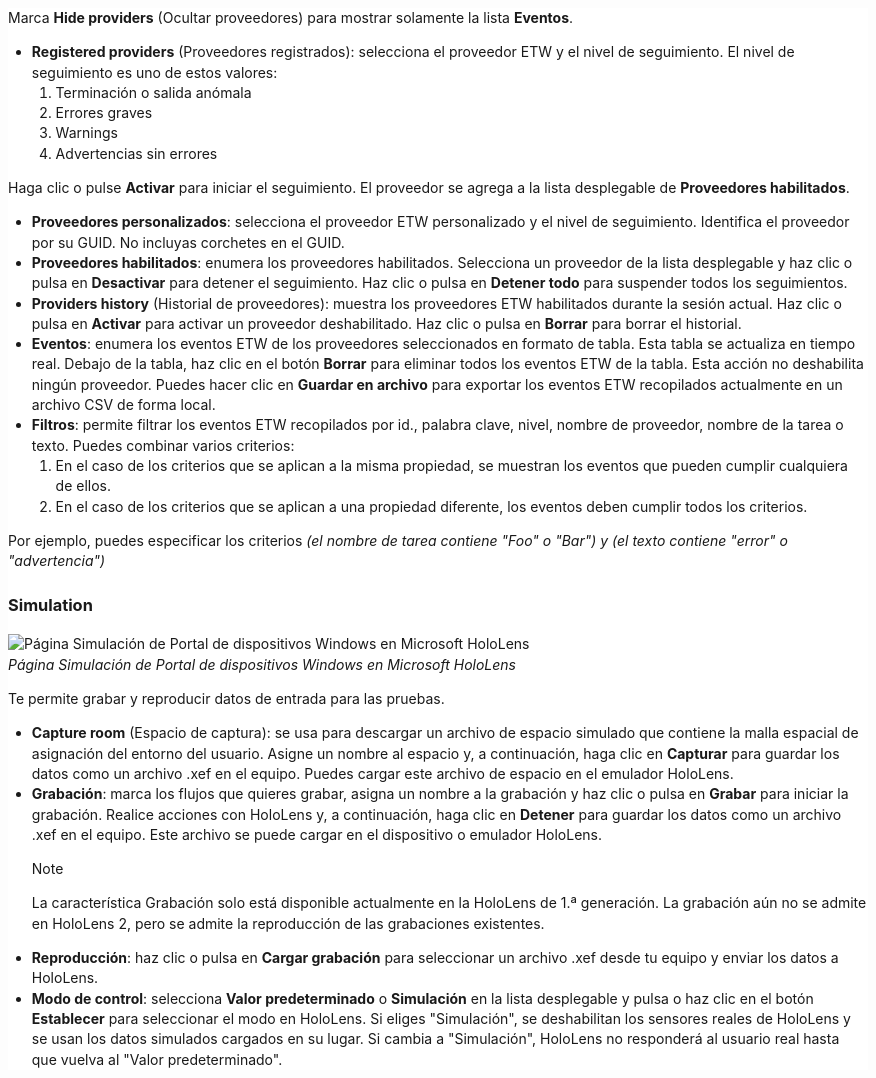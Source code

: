 Marca **Hide providers** (Ocultar proveedores) para mostrar solamente la lista **Eventos**.
* **Registered providers** (Proveedores registrados): selecciona el proveedor ETW y el nivel de seguimiento. El nivel de seguimiento es uno de estos valores:
   1. Terminación o salida anómala
   2. Errores graves
   3. Warnings
   4. Advertencias sin errores

Haga clic o pulse **Activar** para iniciar el seguimiento. El proveedor se agrega a la lista desplegable de **Proveedores habilitados**.
* **Proveedores personalizados**: selecciona el proveedor ETW personalizado y el nivel de seguimiento. Identifica el proveedor por su GUID. No incluyas corchetes en el GUID.
* **Proveedores habilitados**: enumera los proveedores habilitados. Selecciona un proveedor de la lista desplegable y haz clic o pulsa en **Desactivar** para detener el seguimiento. Haz clic o pulsa en **Detener todo** para suspender todos los seguimientos.
* **Providers history** (Historial de proveedores): muestra los proveedores ETW habilitados durante la sesión actual. Haz clic o pulsa en **Activar** para activar un proveedor deshabilitado. Haz clic o pulsa en **Borrar** para borrar el historial.
* **Eventos**: enumera los eventos ETW de los proveedores seleccionados en formato de tabla. Esta tabla se actualiza en tiempo real. Debajo de la tabla, haz clic en el botón **Borrar** para eliminar todos los eventos ETW de la tabla. Esta acción no deshabilita ningún proveedor. Puedes hacer clic en **Guardar en archivo** para exportar los eventos ETW recopilados actualmente en un archivo CSV de forma local.
* **Filtros**: permite filtrar los eventos ETW recopilados por id., palabra clave, nivel, nombre de proveedor, nombre de la tarea o texto. Puedes combinar varios criterios:
   1. En el caso de los criterios que se aplican a la misma propiedad, se muestran los eventos que pueden cumplir cualquiera de ellos.
   2. En el caso de los criterios que se aplican a una propiedad diferente, los eventos deben cumplir todos los criterios.

Por ejemplo, puedes especificar los criterios *(el nombre de tarea contiene "Foo&quot; o &quot;Bar") y (el texto contiene "error" o "advertencia")*

### <a name="simulation"></a>Simulation

![Página Simulación de Portal de dispositivos Windows en Microsoft HoloLens](images/using-windows-portal-img-16.png)<br>
*Página Simulación de Portal de dispositivos Windows en Microsoft HoloLens*

Te permite grabar y reproducir datos de entrada para las pruebas.
* **Capture room** (Espacio de captura): se usa para descargar un archivo de espacio simulado que contiene la malla espacial de asignación del entorno del usuario. Asigne un nombre al espacio y, a continuación, haga clic en **Capturar** para guardar los datos como un archivo .xef en el equipo. Puedes cargar este archivo de espacio en el emulador HoloLens.
* **Grabación**: marca los flujos que quieres grabar, asigna un nombre a la grabación y haz clic o pulsa en **Grabar** para iniciar la grabación. Realice acciones con HoloLens y, a continuación, haga clic en **Detener** para guardar los datos como un archivo .xef en el equipo. Este archivo se puede cargar en el dispositivo o emulador HoloLens.
  >[!NOTE]
  >La característica Grabación solo está disponible actualmente en la HoloLens de 1.ª generación. La grabación aún no se admite en HoloLens 2, pero se admite la reproducción de las grabaciones existentes.
* **Reproducción**: haz clic o pulsa en **Cargar grabación** para seleccionar un archivo .xef desde tu equipo y enviar los datos a HoloLens.
* **Modo de control**: selecciona **Valor predeterminado** o **Simulación** en la lista desplegable y pulsa o haz clic en el botón **Establecer** para seleccionar el modo en HoloLens. Si eliges "Simulación", se deshabilitan los sensores reales de HoloLens y se usan los datos simulados cargados en su lugar. Si cambia a "Simulación", HoloLens no responderá al usuario real hasta que vuelva al "Valor predeterminado".
